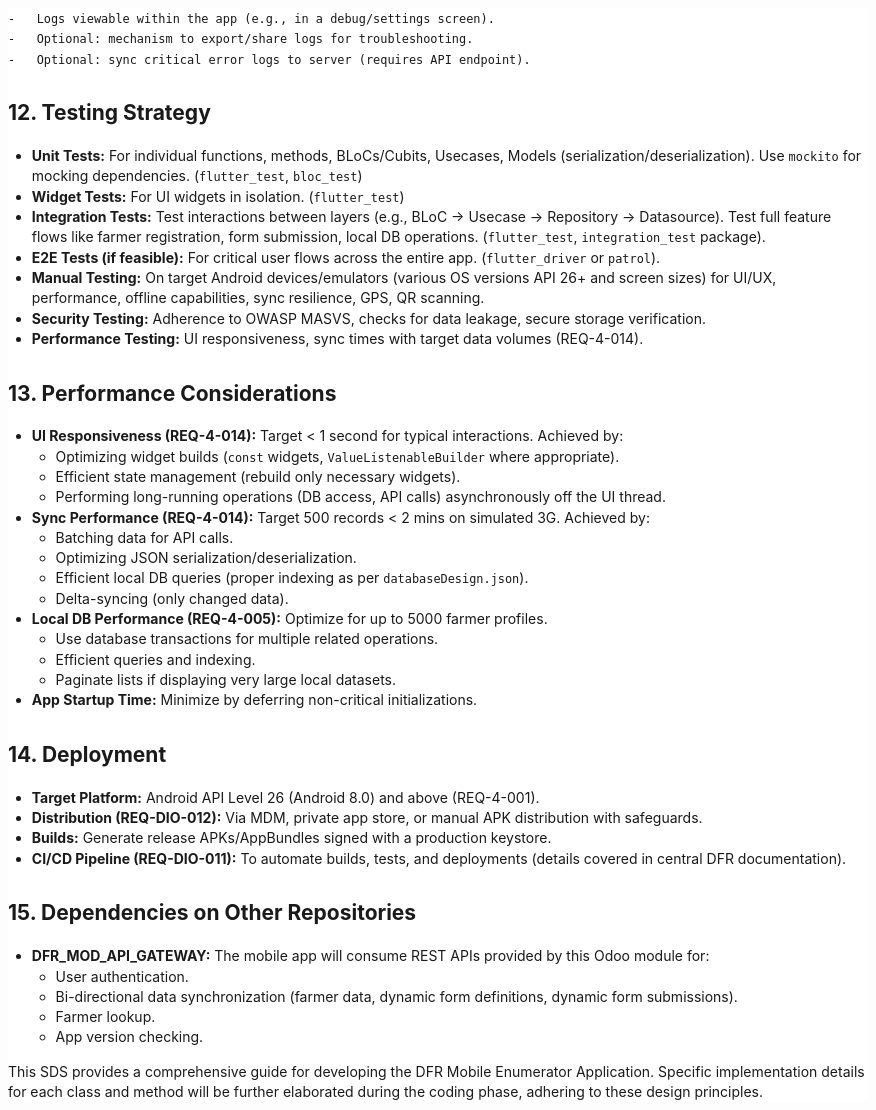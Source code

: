     -   Logs viewable within the app (e.g., in a debug/settings screen).
    -   Optional: mechanism to export/share logs for troubleshooting.
    -   Optional: sync critical error logs to server (requires API endpoint).

## 12. Testing Strategy
-   **Unit Tests:** For individual functions, methods, BLoCs/Cubits, Usecases, Models (serialization/deserialization). Use `mockito` for mocking dependencies. (`flutter_test`, `bloc_test`)
-   **Widget Tests:** For UI widgets in isolation. (`flutter_test`)
-   **Integration Tests:** Test interactions between layers (e.g., BLoC -> Usecase -> Repository -> Datasource). Test full feature flows like farmer registration, form submission, local DB operations. (`flutter_test`, `integration_test` package).
-   **E2E Tests (if feasible):** For critical user flows across the entire app. (`flutter_driver` or `patrol`).
-   **Manual Testing:** On target Android devices/emulators (various OS versions API 26+ and screen sizes) for UI/UX, performance, offline capabilities, sync resilience, GPS, QR scanning.
-   **Security Testing:** Adherence to OWASP MASVS, checks for data leakage, secure storage verification.
-   **Performance Testing:** UI responsiveness, sync times with target data volumes (REQ-4-014).

## 13. Performance Considerations
-   **UI Responsiveness (REQ-4-014):** Target < 1 second for typical interactions. Achieved by:
    -   Optimizing widget builds (`const` widgets, `ValueListenableBuilder` where appropriate).
    -   Efficient state management (rebuild only necessary widgets).
    -   Performing long-running operations (DB access, API calls) asynchronously off the UI thread.
-   **Sync Performance (REQ-4-014):** Target 500 records < 2 mins on simulated 3G. Achieved by:
    -   Batching data for API calls.
    -   Optimizing JSON serialization/deserialization.
    -   Efficient local DB queries (proper indexing as per `databaseDesign.json`).
    -   Delta-syncing (only changed data).
-   **Local DB Performance (REQ-4-005):** Optimize for up to 5000 farmer profiles.
    -   Use database transactions for multiple related operations.
    -   Efficient queries and indexing.
    -   Paginate lists if displaying very large local datasets.
-   **App Startup Time:** Minimize by deferring non-critical initializations.

## 14. Deployment
-   **Target Platform:** Android API Level 26 (Android 8.0) and above (REQ-4-001).
-   **Distribution (REQ-DIO-012):** Via MDM, private app store, or manual APK distribution with safeguards.
-   **Builds:** Generate release APKs/AppBundles signed with a production keystore.
-   **CI/CD Pipeline (REQ-DIO-011):** To automate builds, tests, and deployments (details covered in central DFR documentation).

## 15. Dependencies on Other Repositories
-   **DFR_MOD_API_GATEWAY:** The mobile app will consume REST APIs provided by this Odoo module for:
    -   User authentication.
    -   Bi-directional data synchronization (farmer data, dynamic form definitions, dynamic form submissions).
    -   Farmer lookup.
    -   App version checking.

This SDS provides a comprehensive guide for developing the DFR Mobile Enumerator Application. Specific implementation details for each class and method will be further elaborated during the coding phase, adhering to these design principles.